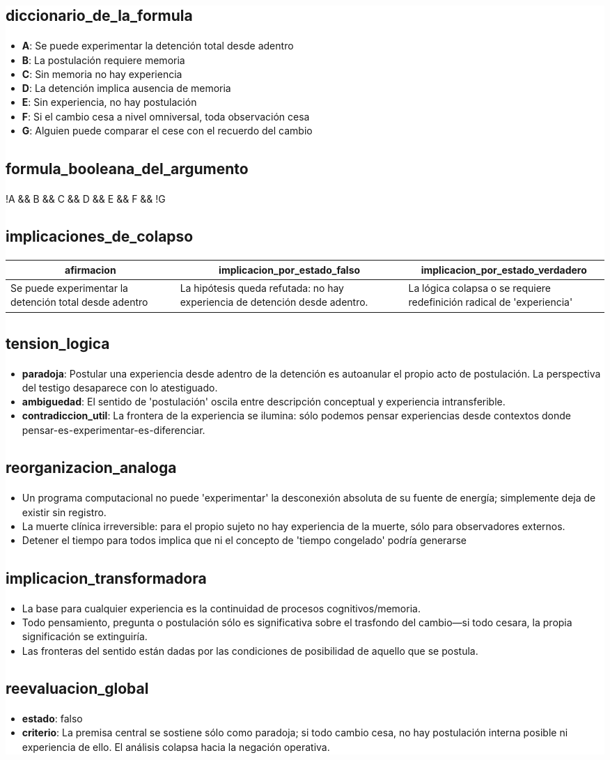 ## diccionario_de_la_formula

- **A**: Se puede experimentar la detención total desde adentro
- **B**: La postulación requiere memoria
- **C**: Sin memoria no hay experiencia
- **D**: La detención implica ausencia de memoria
- **E**: Sin experiencia, no hay postulación
- **F**: Si el cambio cesa a nivel omniversal, toda observación cesa
- **G**: Alguien puede comparar el cese con el recuerdo del cambio

## formula_booleana_del_argumento

!A && B && C && D && E && F && !G

## implicaciones_de_colapso

| afirmacion | implicacion_por_estado_falso | implicacion_por_estado_verdadero |
| --- | --- | --- |
| Se puede experimentar la detención total desde adentro | La hipótesis queda refutada: no hay experiencia de detención desde adentro. | La lógica colapsa o se requiere redefinición radical de 'experiencia' |

## tension_logica

- **paradoja**: Postular una experiencia desde adentro de la detención es autoanular el propio acto de postulación. La perspectiva del testigo desaparece con lo atestiguado.
- **ambiguedad**: El sentido de 'postulación' oscila entre descripción conceptual y experiencia intransferible.
- **contradiccion_util**: La frontera de la experiencia se ilumina: sólo podemos pensar experiencias desde contextos donde pensar-es-experimentar-es-diferenciar.

## reorganizacion_analoga

- Un programa computacional no puede 'experimentar' la desconexión absoluta de su fuente de energía; simplemente deja de existir sin registro.
- La muerte clínica irreversible: para el propio sujeto no hay experiencia de la muerte, sólo para observadores externos.
- Detener el tiempo para todos implica que ni el concepto de 'tiempo congelado' podría generarse

## implicacion_transformadora

- La base para cualquier experiencia es la continuidad de procesos cognitivos/memoria.
- Todo pensamiento, pregunta o postulación sólo es significativa sobre el trasfondo del cambio—si todo cesara, la propia significación se extinguiría.
- Las fronteras del sentido están dadas por las condiciones de posibilidad de aquello que se postula.

## reevaluacion_global

- **estado**: falso
- **criterio**: La premisa central se sostiene sólo como paradoja; si todo cambio cesa, no hay postulación interna posible ni experiencia de ello. El análisis colapsa hacia la negación operativa.
